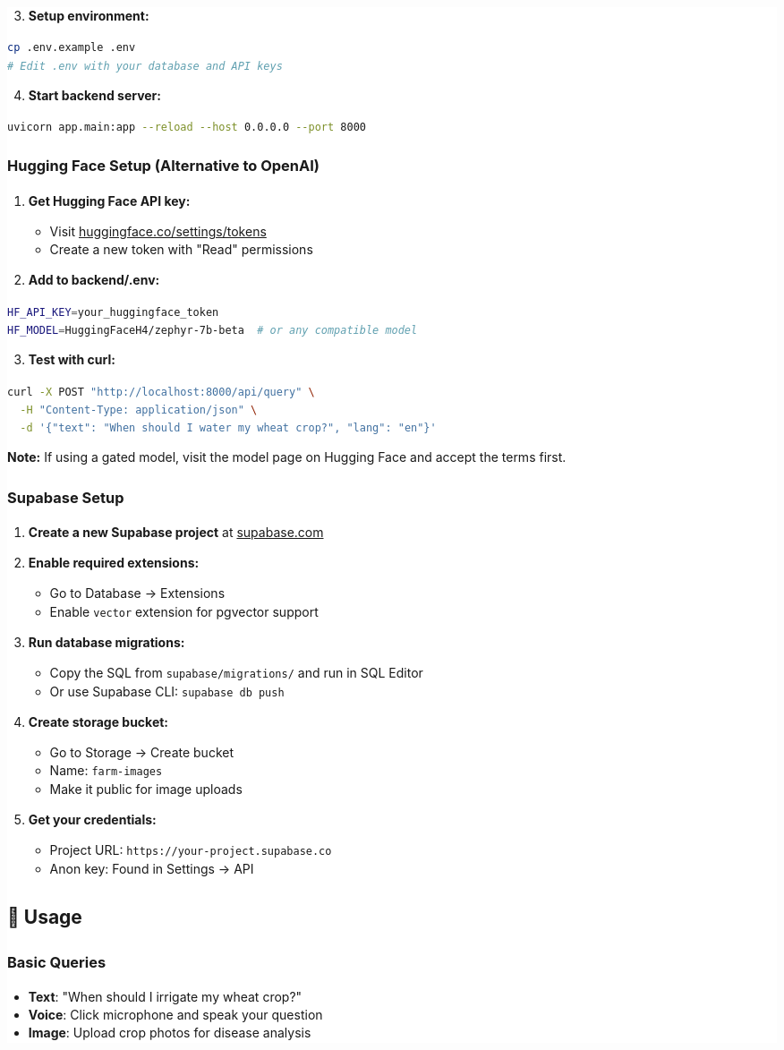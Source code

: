 3. **Setup environment:**
```bash
cp .env.example .env
# Edit .env with your database and API keys
```

4. **Start backend server:**
```bash
uvicorn app.main:app --reload --host 0.0.0.0 --port 8000
```

### Hugging Face Setup (Alternative to OpenAI)

1. **Get Hugging Face API key:**
   - Visit [huggingface.co/settings/tokens](https://huggingface.co/settings/tokens)
   - Create a new token with "Read" permissions

2. **Add to backend/.env:**
```bash
HF_API_KEY=your_huggingface_token
HF_MODEL=HuggingFaceH4/zephyr-7b-beta  # or any compatible model
```

3. **Test with curl:**
```bash
curl -X POST "http://localhost:8000/api/query" \
  -H "Content-Type: application/json" \
  -d '{"text": "When should I water my wheat crop?", "lang": "en"}'
```

**Note:** If using a gated model, visit the model page on Hugging Face and accept the terms first.

### Supabase Setup

1. **Create a new Supabase project** at [supabase.com](https://supabase.com)

2. **Enable required extensions:**
   - Go to Database → Extensions
   - Enable `vector` extension for pgvector support

3. **Run database migrations:**
   - Copy the SQL from `supabase/migrations/` and run in SQL Editor
   - Or use Supabase CLI: `supabase db push`

4. **Create storage bucket:**
   - Go to Storage → Create bucket
   - Name: `farm-images`
   - Make it public for image uploads

5. **Get your credentials:**
   - Project URL: `https://your-project.supabase.co`
   - Anon key: Found in Settings → API

## 📱 Usage

### Basic Queries
- **Text**: "When should I irrigate my wheat crop?"
- **Voice**: Click microphone and speak your question
- **Image**: Upload crop photos for disease analysis
